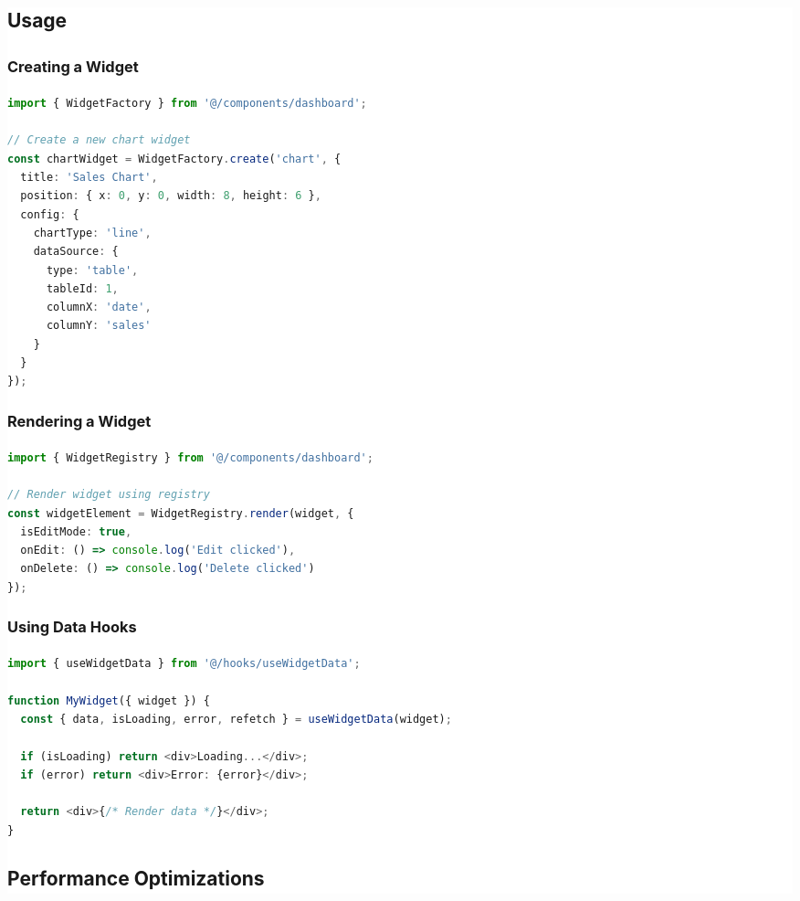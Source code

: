 ## Usage

### Creating a Widget

```typescript
import { WidgetFactory } from '@/components/dashboard';

// Create a new chart widget
const chartWidget = WidgetFactory.create('chart', {
  title: 'Sales Chart',
  position: { x: 0, y: 0, width: 8, height: 6 },
  config: {
    chartType: 'line',
    dataSource: {
      type: 'table',
      tableId: 1,
      columnX: 'date',
      columnY: 'sales'
    }
  }
});
```

### Rendering a Widget

```typescript
import { WidgetRegistry } from '@/components/dashboard';

// Render widget using registry
const widgetElement = WidgetRegistry.render(widget, {
  isEditMode: true,
  onEdit: () => console.log('Edit clicked'),
  onDelete: () => console.log('Delete clicked')
});
```

### Using Data Hooks

```typescript
import { useWidgetData } from '@/hooks/useWidgetData';

function MyWidget({ widget }) {
  const { data, isLoading, error, refetch } = useWidgetData(widget);
  
  if (isLoading) return <div>Loading...</div>;
  if (error) return <div>Error: {error}</div>;
  
  return <div>{/* Render data */}</div>;
}
```

## Performance Optimizations
